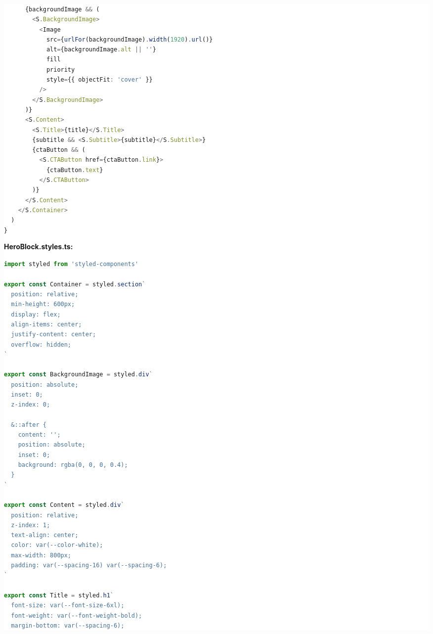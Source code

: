 ```typescript
      {backgroundImage && (
        <S.BackgroundImage>
          <Image
            src={urlFor(backgroundImage).width(1920).url()}
            alt={backgroundImage.alt || ''}
            fill
            priority
            style={{ objectFit: 'cover' }}
          />
        </S.BackgroundImage>
      )}
      <S.Content>
        <S.Title>{title}</S.Title>
        {subtitle && <S.Subtitle>{subtitle}</S.Subtitle>}
        {ctaButton && (
          <S.CTAButton href={ctaButton.link}>
            {ctaButton.text}
          </S.CTAButton>
        )}
      </S.Content>
    </S.Container>
  )
}
```

**HeroBlock.styles.ts:**
```typescript
import styled from 'styled-components'

export const Container = styled.section`
  position: relative;
  min-height: 600px;
  display: flex;
  align-items: center;
  justify-content: center;
  overflow: hidden;
`

export const BackgroundImage = styled.div`
  position: absolute;
  inset: 0;
  z-index: 0;
  
  &::after {
    content: '';
    position: absolute;
    inset: 0;
    background: rgba(0, 0, 0, 0.4);
  }
`

export const Content = styled.div`
  position: relative;
  z-index: 1;
  text-align: center;
  color: var(--color-white);
  max-width: 800px;
  padding: var(--spacing-16) var(--spacing-6);
`

export const Title = styled.h1`
  font-size: var(--font-size-6xl);
  font-weight: var(--font-weight-bold);
  margin-bottom: var(--spacing-6);
```